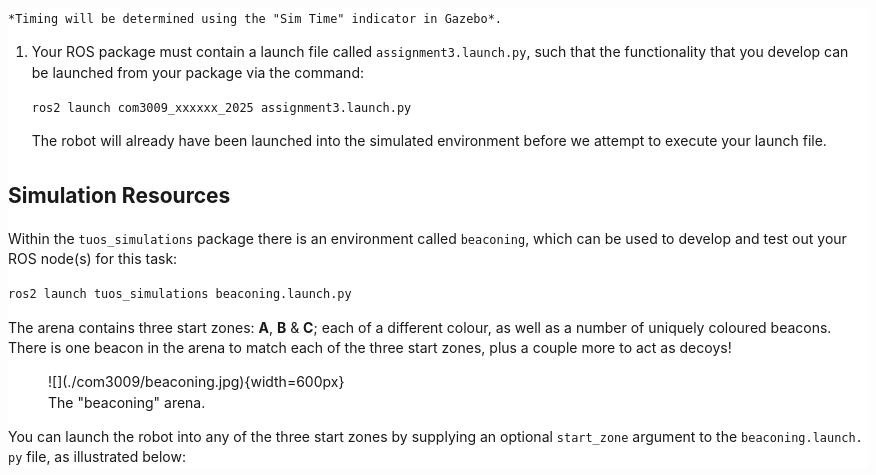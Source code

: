     *Timing will be determined using the "Sim Time" indicator in Gazebo*.

1. Your ROS package must contain a launch file called `assignment3.launch.py`, such that the functionality that you develop can be launched from your package via the command:

    ```bash
    ros2 launch com3009_xxxxxx_2025 assignment3.launch.py
    ```

    The robot will already have been launched into the simulated environment before we attempt to execute your launch file.

## Simulation Resources

Within the `tuos_simulations` package there is an environment called `beaconing`, which can be used to develop and test out your ROS node(s) for this task:

```bash
ros2 launch tuos_simulations beaconing.launch.py
```

The arena contains three start zones: **A**, **B** & **C**; each of a different colour, as well as a number of uniquely coloured beacons.  There is one beacon in the arena to match each of the three start zones, plus a couple more to act as decoys! 

<figure markdown>
  ![](./com3009/beaconing.jpg){width=600px}
  <figcaption>The "beaconing" arena.</figcaption>
</figure>

You can launch the robot into any of the three start zones by supplying an optional `start_zone` argument to the `beaconing.launch.py` file, as illustrated below:
